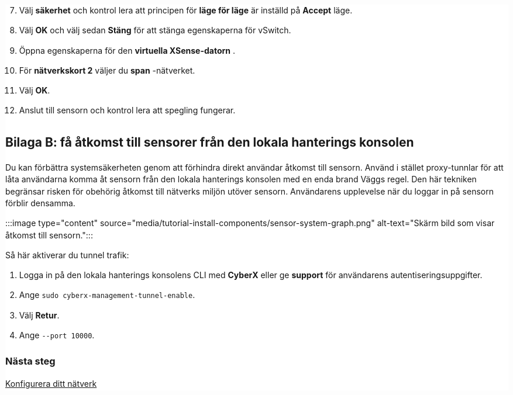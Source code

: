 7. Välj **säkerhet** och kontrol lera att principen för **läge för läge** är inställd på **Accept** läge.

8. Välj **OK** och välj sedan **Stäng** för att stänga egenskaperna för vSwitch.

9. Öppna egenskaperna för den **virtuella XSense-datorn** .

10. För **nätverkskort 2** väljer du **span** -nätverket.

11. Välj **OK**.

12. Anslut till sensorn och kontrol lera att spegling fungerar.

## <a name="appendix-b-access-sensors-from-the-on-premises-management-console"></a>Bilaga B: få åtkomst till sensorer från den lokala hanterings konsolen

Du kan förbättra systemsäkerheten genom att förhindra direkt användar åtkomst till sensorn. Använd i stället proxy-tunnlar för att låta användarna komma åt sensorn från den lokala hanterings konsolen med en enda brand Väggs regel. Den här tekniken begränsar risken för obehörig åtkomst till nätverks miljön utöver sensorn. Användarens upplevelse när du loggar in på sensorn förblir densamma.

:::image type="content" source="media/tutorial-install-components/sensor-system-graph.png" alt-text="Skärm bild som visar åtkomst till sensorn.":::

Så här aktiverar du tunnel trafik:

1. Logga in på den lokala hanterings konsolens CLI med **CyberX** eller ge **support** för användarens autentiseringsuppgifter.

2. Ange `sudo cyberx-management-tunnel-enable`.

3. Välj **Retur**.

4. Ange `--port 10000`.

### <a name="next-steps"></a>Nästa steg

[Konfigurera ditt nätverk](how-to-set-up-your-network.md)
